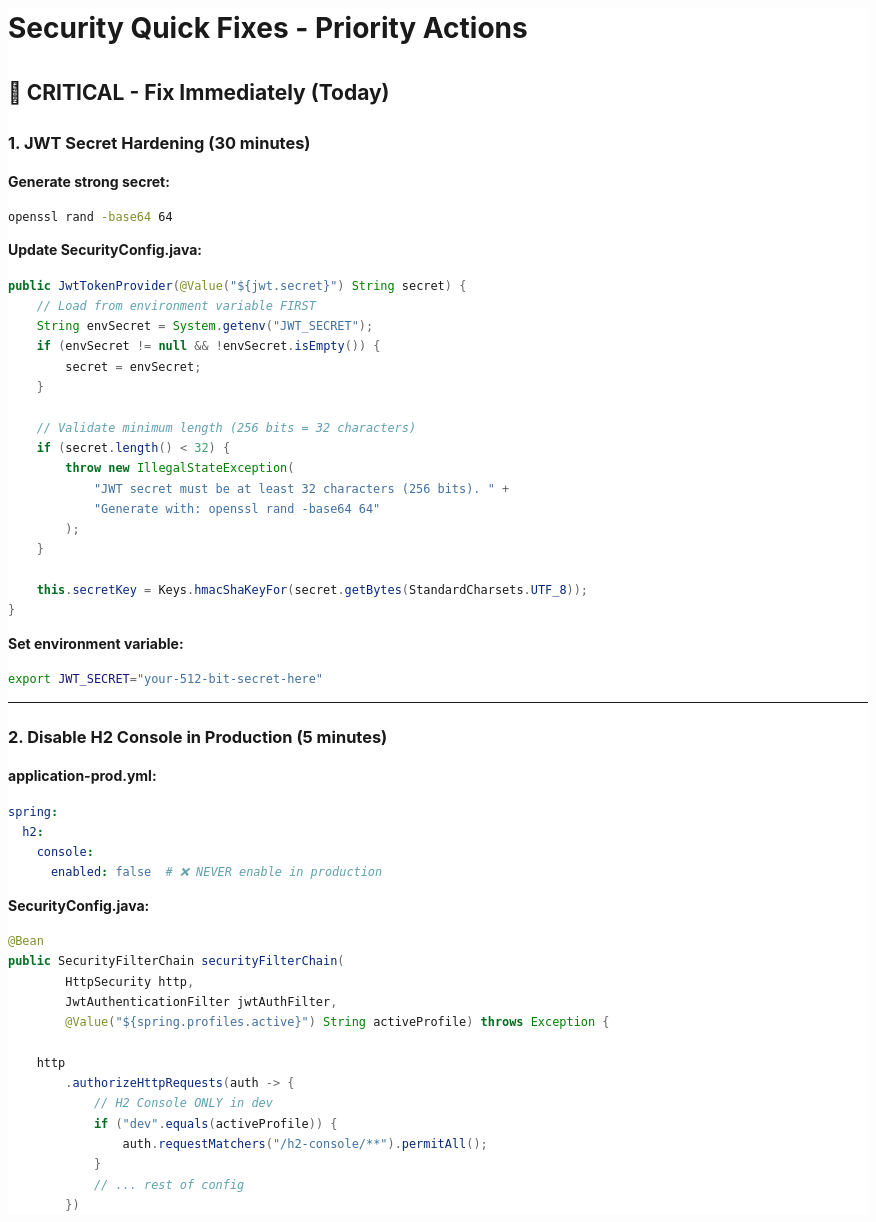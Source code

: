 # Security Quick Fixes - Priority Actions

## 🔴 CRITICAL - Fix Immediately (Today)

### 1. JWT Secret Hardening (30 minutes)

**Generate strong secret:**
```bash
openssl rand -base64 64
```

**Update SecurityConfig.java:**
```java
public JwtTokenProvider(@Value("${jwt.secret}") String secret) {
    // Load from environment variable FIRST
    String envSecret = System.getenv("JWT_SECRET");
    if (envSecret != null && !envSecret.isEmpty()) {
        secret = envSecret;
    }
    
    // Validate minimum length (256 bits = 32 characters)
    if (secret.length() < 32) {
        throw new IllegalStateException(
            "JWT secret must be at least 32 characters (256 bits). " +
            "Generate with: openssl rand -base64 64"
        );
    }
    
    this.secretKey = Keys.hmacShaKeyFor(secret.getBytes(StandardCharsets.UTF_8));
}
```

**Set environment variable:**
```bash
export JWT_SECRET="your-512-bit-secret-here"
```

---

### 2. Disable H2 Console in Production (5 minutes)

**application-prod.yml:**
```yaml
spring:
  h2:
    console:
      enabled: false  # ❌ NEVER enable in production
```

**SecurityConfig.java:**
```java
@Bean
public SecurityFilterChain securityFilterChain(
        HttpSecurity http,
        JwtAuthenticationFilter jwtAuthFilter,
        @Value("${spring.profiles.active}") String activeProfile) throws Exception {
    
    http
        .authorizeHttpRequests(auth -> {
            // H2 Console ONLY in dev
            if ("dev".equals(activeProfile)) {
                auth.requestMatchers("/h2-console/**").permitAll();
            }
            // ... rest of config
        })
```
